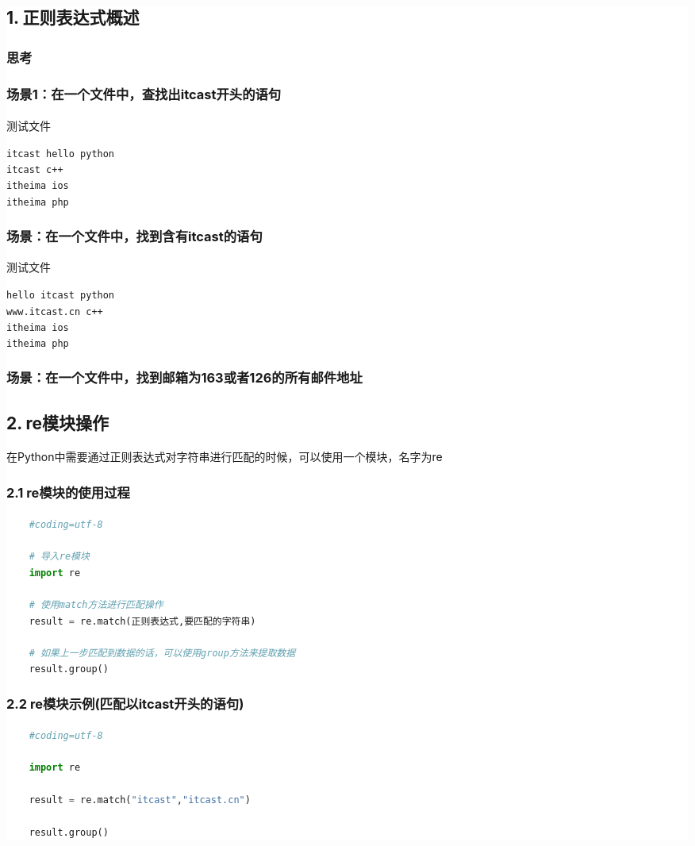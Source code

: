 ## 1. 正则表达式概述

### 思考

### 场景1：在一个文件中，查找出itcast开头的语句

测试文件

```
itcast hello python
itcast c++
itheima ios
itheima php
```

### 场景：在一个文件中，找到含有itcast的语句

测试文件

```
hello itcast python
www.itcast.cn c++
itheima ios
itheima php
```

### 场景：在一个文件中，找到邮箱为163或者126的所有邮件地址

## 2. re模块操作

在Python中需要通过正则表达式对字符串进行匹配的时候，可以使用一个模块，名字为re

### 2.1 re模块的使用过程

```python
    #coding=utf-8

    # 导入re模块
    import re

    # 使用match方法进行匹配操作
    result = re.match(正则表达式,要匹配的字符串)

    # 如果上一步匹配到数据的话，可以使用group方法来提取数据
    result.group()
```

### 2.2 re模块示例(匹配以itcast开头的语句)

```python
    #coding=utf-8

    import re

    result = re.match("itcast","itcast.cn")

    result.group()
```
